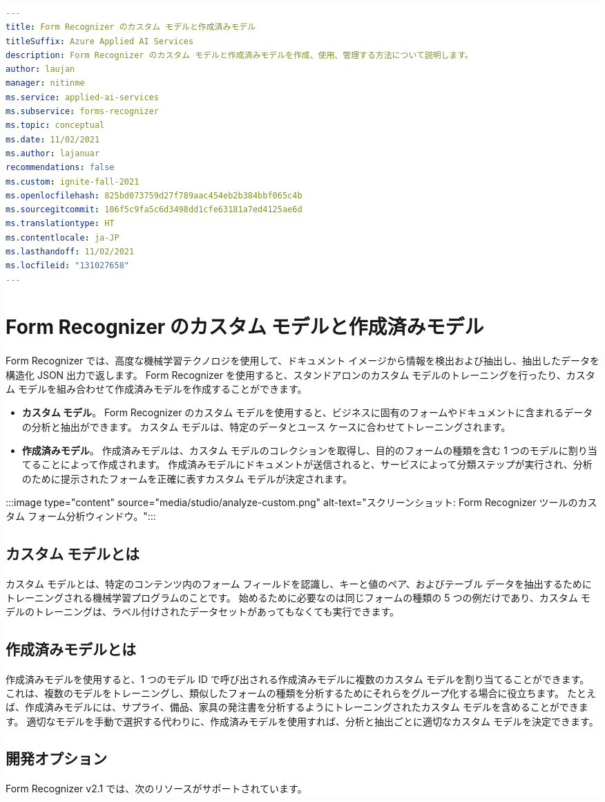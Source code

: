```yaml
---
title: Form Recognizer のカスタム モデルと作成済みモデル
titleSuffix: Azure Applied AI Services
description: Form Recognizer のカスタム モデルと作成済みモデルを作成、使用、管理する方法について説明します。
author: laujan
manager: nitinme
ms.service: applied-ai-services
ms.subservice: forms-recognizer
ms.topic: conceptual
ms.date: 11/02/2021
ms.author: lajanuar
recommendations: false
ms.custom: ignite-fall-2021
ms.openlocfilehash: 825bd073759d27f789aac454eb2b384bbf065c4b
ms.sourcegitcommit: 106f5c9fa5c6d3498dd1cfe63181a7ed4125ae6d
ms.translationtype: HT
ms.contentlocale: ja-JP
ms.lasthandoff: 11/02/2021
ms.locfileid: "131027658"
---
```

# <a name="form-recognizer-custom-and-composed-models"></a>Form Recognizer のカスタム モデルと作成済みモデル

Form Recognizer では、高度な機械学習テクノロジを使用して、ドキュメント イメージから情報を検出および抽出し、抽出したデータを構造化 JSON 出力で返します。 Form Recognizer を使用すると、スタンドアロンのカスタム モデルのトレーニングを行ったり、カスタム モデルを組み合わせて作成済みモデルを作成することができます。

* **カスタム モデル**。 Form Recognizer のカスタム モデルを使用すると、ビジネスに固有のフォームやドキュメントに含まれるデータの分析と抽出ができます。 カスタム モデルは、特定のデータとユース ケースに合わせてトレーニングされます。

* **作成済みモデル**。 作成済みモデルは、カスタム モデルのコレクションを取得し、目的のフォームの種類を含む 1 つのモデルに割り当てることによって作成されます。 作成済みモデルにドキュメントが送信されると、サービスによって分類ステップが実行され、分析のために提示されたフォームを正確に表すカスタム モデルが決定されます。

:::image type="content" source="media/studio/analyze-custom.png" alt-text="スクリーンショット: Form Recognizer ツールのカスタム フォーム分析ウィンドウ。":::

## <a name="what-is-a-custom-model"></a>カスタム モデルとは

カスタム モデルとは、特定のコンテンツ内のフォーム フィールドを認識し、キーと値のペア、およびテーブル データを抽出するためにトレーニングされる機械学習プログラムのことです。 始めるために必要なのは同じフォームの種類の 5 つの例だけであり、カスタム モデルのトレーニングは、ラベル付けされたデータセットがあってもなくても実行できます。

## <a name="what-is-a-composed-model"></a>作成済みモデルとは

作成済みモデルを使用すると、1 つのモデル ID で呼び出される作成済みモデルに複数のカスタム モデルを割り当てることができます。 これは、複数のモデルをトレーニングし、類似したフォームの種類を分析するためにそれらをグループ化する場合に役立ちます。 たとえば、作成済みモデルには、サプライ、備品、家具の発注書を分析するようにトレーニングされたカスタム モデルを含めることができます。 適切なモデルを手動で選択する代わりに、作成済みモデルを使用すれば、分析と抽出ごとに適切なカスタム モデルを決定できます。

## <a name="development-options"></a>開発オプション

Form Recognizer v2.1 では、次のリソースがサポートされています。
